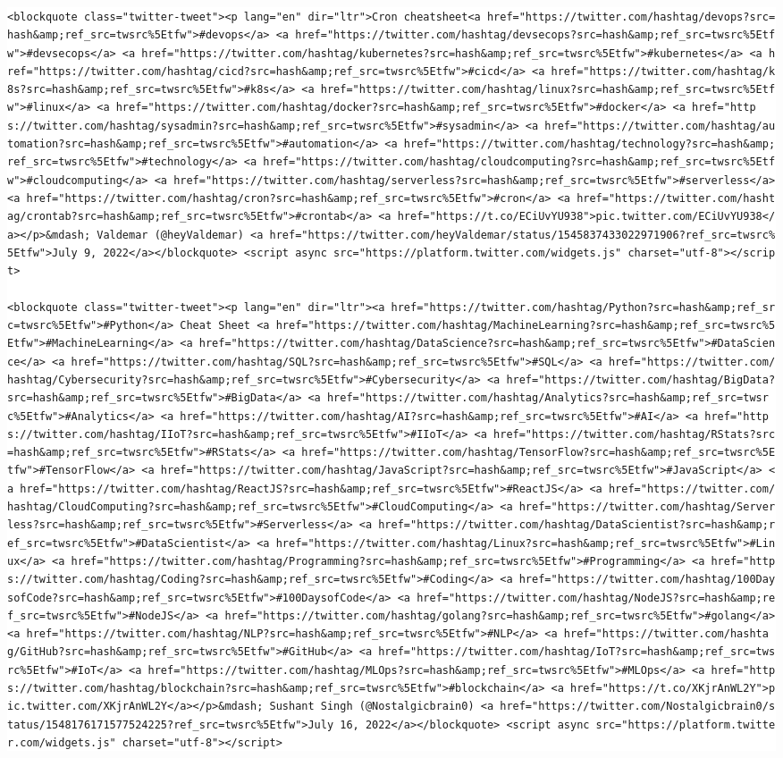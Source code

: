 	<blockquote class="twitter-tweet"><p lang="en" dir="ltr">Cron cheatsheet<a href="https://twitter.com/hashtag/devops?src=hash&amp;ref_src=twsrc%5Etfw">#devops</a> <a href="https://twitter.com/hashtag/devsecops?src=hash&amp;ref_src=twsrc%5Etfw">#devsecops</a> <a href="https://twitter.com/hashtag/kubernetes?src=hash&amp;ref_src=twsrc%5Etfw">#kubernetes</a> <a href="https://twitter.com/hashtag/cicd?src=hash&amp;ref_src=twsrc%5Etfw">#cicd</a> <a href="https://twitter.com/hashtag/k8s?src=hash&amp;ref_src=twsrc%5Etfw">#k8s</a> <a href="https://twitter.com/hashtag/linux?src=hash&amp;ref_src=twsrc%5Etfw">#linux</a> <a href="https://twitter.com/hashtag/docker?src=hash&amp;ref_src=twsrc%5Etfw">#docker</a> <a href="https://twitter.com/hashtag/sysadmin?src=hash&amp;ref_src=twsrc%5Etfw">#sysadmin</a> <a href="https://twitter.com/hashtag/automation?src=hash&amp;ref_src=twsrc%5Etfw">#automation</a> <a href="https://twitter.com/hashtag/technology?src=hash&amp;ref_src=twsrc%5Etfw">#technology</a> <a href="https://twitter.com/hashtag/cloudcomputing?src=hash&amp;ref_src=twsrc%5Etfw">#cloudcomputing</a> <a href="https://twitter.com/hashtag/serverless?src=hash&amp;ref_src=twsrc%5Etfw">#serverless</a> <a href="https://twitter.com/hashtag/cron?src=hash&amp;ref_src=twsrc%5Etfw">#cron</a> <a href="https://twitter.com/hashtag/crontab?src=hash&amp;ref_src=twsrc%5Etfw">#crontab</a> <a href="https://t.co/ECiUvYU938">pic.twitter.com/ECiUvYU938</a></p>&mdash; Valdemar (@heyValdemar) <a href="https://twitter.com/heyValdemar/status/1545837433022971906?ref_src=twsrc%5Etfw">July 9, 2022</a></blockquote> <script async src="https://platform.twitter.com/widgets.js" charset="utf-8"></script>

	<blockquote class="twitter-tweet"><p lang="en" dir="ltr"><a href="https://twitter.com/hashtag/Python?src=hash&amp;ref_src=twsrc%5Etfw">#Python</a> Cheat Sheet <a href="https://twitter.com/hashtag/MachineLearning?src=hash&amp;ref_src=twsrc%5Etfw">#MachineLearning</a> <a href="https://twitter.com/hashtag/DataScience?src=hash&amp;ref_src=twsrc%5Etfw">#DataScience</a> <a href="https://twitter.com/hashtag/SQL?src=hash&amp;ref_src=twsrc%5Etfw">#SQL</a> <a href="https://twitter.com/hashtag/Cybersecurity?src=hash&amp;ref_src=twsrc%5Etfw">#Cybersecurity</a> <a href="https://twitter.com/hashtag/BigData?src=hash&amp;ref_src=twsrc%5Etfw">#BigData</a> <a href="https://twitter.com/hashtag/Analytics?src=hash&amp;ref_src=twsrc%5Etfw">#Analytics</a> <a href="https://twitter.com/hashtag/AI?src=hash&amp;ref_src=twsrc%5Etfw">#AI</a> <a href="https://twitter.com/hashtag/IIoT?src=hash&amp;ref_src=twsrc%5Etfw">#IIoT</a> <a href="https://twitter.com/hashtag/RStats?src=hash&amp;ref_src=twsrc%5Etfw">#RStats</a> <a href="https://twitter.com/hashtag/TensorFlow?src=hash&amp;ref_src=twsrc%5Etfw">#TensorFlow</a> <a href="https://twitter.com/hashtag/JavaScript?src=hash&amp;ref_src=twsrc%5Etfw">#JavaScript</a> <a href="https://twitter.com/hashtag/ReactJS?src=hash&amp;ref_src=twsrc%5Etfw">#ReactJS</a> <a href="https://twitter.com/hashtag/CloudComputing?src=hash&amp;ref_src=twsrc%5Etfw">#CloudComputing</a> <a href="https://twitter.com/hashtag/Serverless?src=hash&amp;ref_src=twsrc%5Etfw">#Serverless</a> <a href="https://twitter.com/hashtag/DataScientist?src=hash&amp;ref_src=twsrc%5Etfw">#DataScientist</a> <a href="https://twitter.com/hashtag/Linux?src=hash&amp;ref_src=twsrc%5Etfw">#Linux</a> <a href="https://twitter.com/hashtag/Programming?src=hash&amp;ref_src=twsrc%5Etfw">#Programming</a> <a href="https://twitter.com/hashtag/Coding?src=hash&amp;ref_src=twsrc%5Etfw">#Coding</a> <a href="https://twitter.com/hashtag/100DaysofCode?src=hash&amp;ref_src=twsrc%5Etfw">#100DaysofCode</a> <a href="https://twitter.com/hashtag/NodeJS?src=hash&amp;ref_src=twsrc%5Etfw">#NodeJS</a> <a href="https://twitter.com/hashtag/golang?src=hash&amp;ref_src=twsrc%5Etfw">#golang</a> <a href="https://twitter.com/hashtag/NLP?src=hash&amp;ref_src=twsrc%5Etfw">#NLP</a> <a href="https://twitter.com/hashtag/GitHub?src=hash&amp;ref_src=twsrc%5Etfw">#GitHub</a> <a href="https://twitter.com/hashtag/IoT?src=hash&amp;ref_src=twsrc%5Etfw">#IoT</a> <a href="https://twitter.com/hashtag/MLOps?src=hash&amp;ref_src=twsrc%5Etfw">#MLOps</a> <a href="https://twitter.com/hashtag/blockchain?src=hash&amp;ref_src=twsrc%5Etfw">#blockchain</a> <a href="https://t.co/XKjrAnWL2Y">pic.twitter.com/XKjrAnWL2Y</a></p>&mdash; Sushant Singh (@Nostalgicbrain0) <a href="https://twitter.com/Nostalgicbrain0/status/1548176171577524225?ref_src=twsrc%5Etfw">July 16, 2022</a></blockquote> <script async src="https://platform.twitter.com/widgets.js" charset="utf-8"></script>